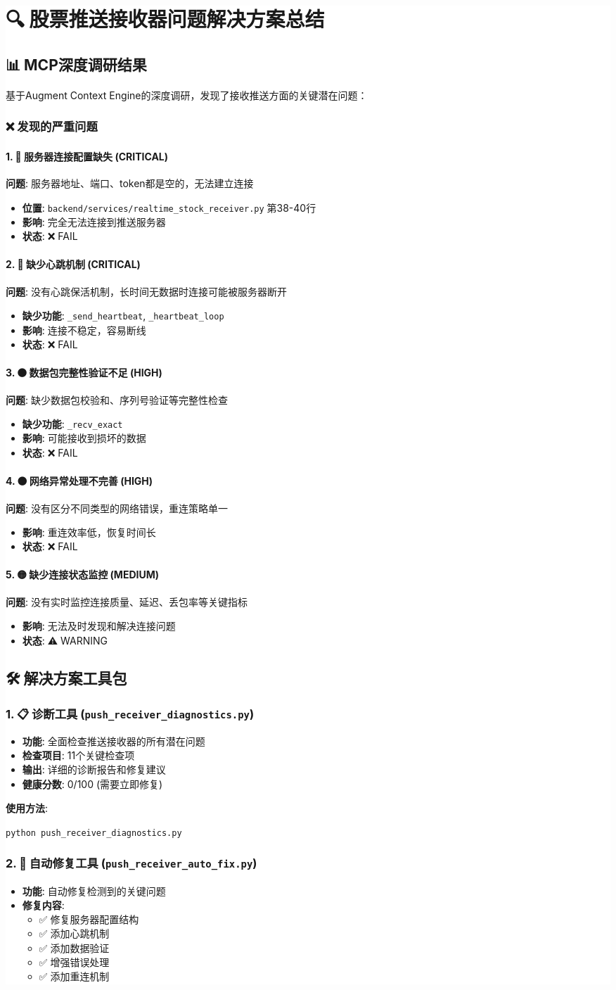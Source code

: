 # 🔍 股票推送接收器问题解决方案总结

## 📊 MCP深度调研结果

基于Augment Context Engine的深度调研，发现了接收推送方面的关键潜在问题：

### ❌ 发现的严重问题

#### 1. 🔴 服务器连接配置缺失 (CRITICAL)
**问题**: 服务器地址、端口、token都是空的，无法建立连接
- **位置**: `backend/services/realtime_stock_receiver.py` 第38-40行
- **影响**: 完全无法连接到推送服务器
- **状态**: ❌ FAIL

#### 2. 🔴 缺少心跳机制 (CRITICAL)
**问题**: 没有心跳保活机制，长时间无数据时连接可能被服务器断开
- **缺少功能**: `_send_heartbeat`, `_heartbeat_loop`
- **影响**: 连接不稳定，容易断线
- **状态**: ❌ FAIL

#### 3. 🟠 数据包完整性验证不足 (HIGH)
**问题**: 缺少数据包校验和、序列号验证等完整性检查
- **缺少功能**: `_recv_exact`
- **影响**: 可能接收到损坏的数据
- **状态**: ❌ FAIL

#### 4. 🟠 网络异常处理不完善 (HIGH)
**问题**: 没有区分不同类型的网络错误，重连策略单一
- **影响**: 重连效率低，恢复时间长
- **状态**: ❌ FAIL

#### 5. 🟡 缺少连接状态监控 (MEDIUM)
**问题**: 没有实时监控连接质量、延迟、丢包率等关键指标
- **影响**: 无法及时发现和解决连接问题
- **状态**: ⚠️ WARNING

## 🛠️ 解决方案工具包

### 1. 📋 诊断工具 (`push_receiver_diagnostics.py`)
- **功能**: 全面检查推送接收器的所有潜在问题
- **检查项目**: 11个关键检查项
- **输出**: 详细的诊断报告和修复建议
- **健康分数**: 0/100 (需要立即修复)

**使用方法**:
```bash
python push_receiver_diagnostics.py
```

### 2. 🔧 自动修复工具 (`push_receiver_auto_fix.py`)
- **功能**: 自动修复检测到的关键问题
- **修复内容**:
  - ✅ 修复服务器配置结构
  - ✅ 添加心跳机制
  - ✅ 添加数据验证
  - ✅ 增强错误处理
  - ✅ 添加重连机制
